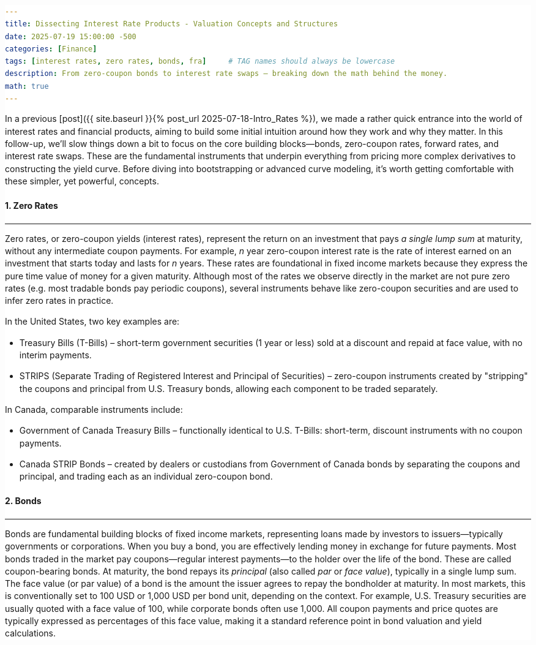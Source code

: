 ```yaml
---
title: Dissecting Interest Rate Products - Valuation Concepts and Structures
date: 2025-07-19 15:00:00 -500
categories: [Finance]
tags: [interest rates, zero rates, bonds, fra]     # TAG names should always be lowercase
description: From zero-coupon bonds to interest rate swaps — breaking down the math behind the money. 
math: true
---
```


In a previous [post]({{ site.baseurl }}{% post_url 2025-07-18-Intro_Rates %}), we made a rather quick entrance into the world of interest rates and financial products, aiming to build some initial intuition around how they work and why they matter. In this follow-up, we’ll slow things down a bit to focus on the core building blocks—bonds, zero-coupon rates, forward rates, and interest rate swaps. These are the fundamental instruments that underpin everything from pricing more complex derivatives to constructing the yield curve. Before diving into bootstrapping or advanced curve modeling, it’s worth getting comfortable with these simpler, yet powerful, concepts.

#### **1. Zero Rates**
-----

Zero rates, or zero-coupon yields (interest rates), represent the return on an investment that pays *a single lump sum* at maturity, without any intermediate coupon payments. For example, $n$ year zero-coupon interest rate is the rate of interest earned on an investment that starts today and lasts for $n$ years. These rates are foundational in fixed income markets because they express the pure time value of money for a given maturity. Although most of the rates we observe directly in the market are not pure zero rates (e.g. most tradable bonds pay periodic coupons), several instruments behave like zero-coupon securities and are used to infer zero rates in practice.

In the United States, two key examples are:

- Treasury Bills (T-Bills) – short-term government securities (1 year or less) sold at a discount and repaid at face value, with no interim payments.

- STRIPS (Separate Trading of Registered Interest and Principal of Securities) – zero-coupon instruments created by "stripping" the coupons and principal from U.S. Treasury bonds, allowing each component to be traded separately.

In Canada, comparable instruments include:

- Government of Canada Treasury Bills – functionally identical to U.S. T-Bills: short-term, discount instruments with no coupon payments.

- Canada STRIP Bonds – created by dealers or custodians from Government of Canada bonds by separating the coupons and principal, and trading each as an individual zero-coupon bond.

#### **2. Bonds**
-----

Bonds are fundamental building blocks of fixed income markets, representing loans made by investors to issuers—typically governments or corporations. When you buy a bond, you are effectively lending money in exchange for future payments. Most bonds traded in the market pay coupons—regular interest payments—to the holder over the life of the bond. These are called coupon-bearing bonds. At maturity, the bond repays its *principal* (also called *par* or *face value*), typically in a single lump sum. The face value (or par value) of a bond is the amount the issuer agrees to repay the bondholder at maturity. In most markets, this is conventionally set to 100 USD or 1,000 USD per bond unit, depending on the context. For example, U.S. Treasury securities are usually quoted with a face value of 100, while corporate bonds often use 1,000. All coupon payments and price quotes are typically expressed as percentages of this face value, making it a standard reference point in bond valuation and yield calculations. 
